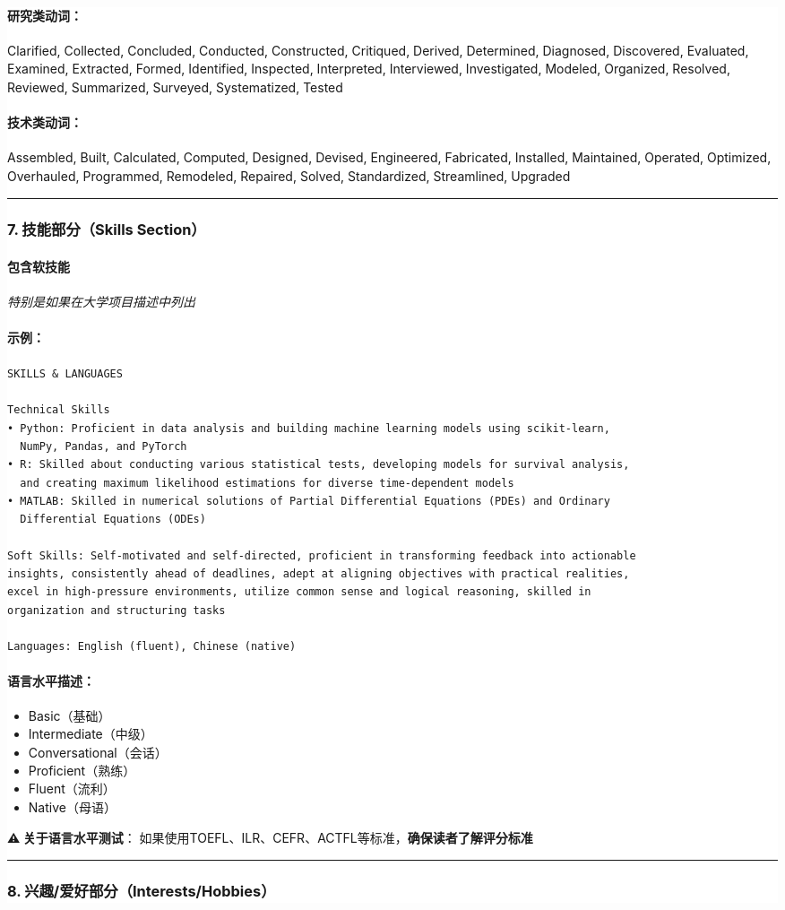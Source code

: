 #### 研究类动词：
Clarified, Collected, Concluded, Conducted, Constructed, Critiqued, Derived, Determined, Diagnosed, Discovered, Evaluated, Examined, Extracted, Formed, Identified, Inspected, Interpreted, Interviewed, Investigated, Modeled, Organized, Resolved, Reviewed, Summarized, Surveyed, Systematized, Tested

#### 技术类动词：
Assembled, Built, Calculated, Computed, Designed, Devised, Engineered, Fabricated, Installed, Maintained, Operated, Optimized, Overhauled, Programmed, Remodeled, Repaired, Solved, Standardized, Streamlined, Upgraded

---

### 7. 技能部分（Skills Section）

#### 包含软技能
*特别是如果在大学项目描述中列出*

#### 示例：

```
SKILLS & LANGUAGES

Technical Skills
• Python: Proficient in data analysis and building machine learning models using scikit-learn, 
  NumPy, Pandas, and PyTorch
• R: Skilled about conducting various statistical tests, developing models for survival analysis, 
  and creating maximum likelihood estimations for diverse time-dependent models
• MATLAB: Skilled in numerical solutions of Partial Differential Equations (PDEs) and Ordinary 
  Differential Equations (ODEs)

Soft Skills: Self-motivated and self-directed, proficient in transforming feedback into actionable 
insights, consistently ahead of deadlines, adept at aligning objectives with practical realities, 
excel in high-pressure environments, utilize common sense and logical reasoning, skilled in 
organization and structuring tasks

Languages: English (fluent), Chinese (native)
```

#### 语言水平描述：
- Basic（基础）
- Intermediate（中级）
- Conversational（会话）
- Proficient（熟练）
- Fluent（流利）
- Native（母语）

**⚠️ 关于语言水平测试**：
如果使用TOEFL、ILR、CEFR、ACTFL等标准，**确保读者了解评分标准**

---

### 8. 兴趣/爱好部分（Interests/Hobbies）
